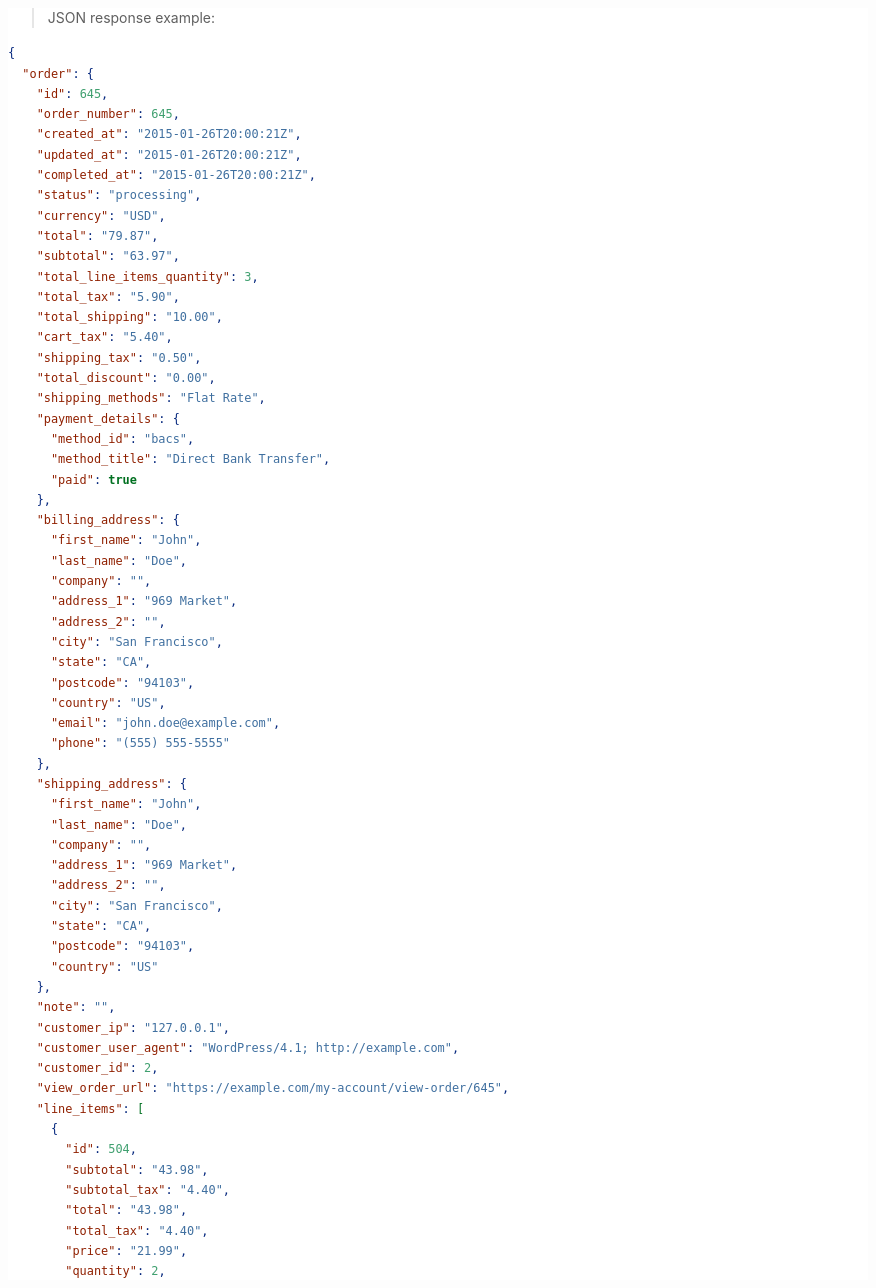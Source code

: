 > JSON response example:

```json
{
  "order": {
    "id": 645,
    "order_number": 645,
    "created_at": "2015-01-26T20:00:21Z",
    "updated_at": "2015-01-26T20:00:21Z",
    "completed_at": "2015-01-26T20:00:21Z",
    "status": "processing",
    "currency": "USD",
    "total": "79.87",
    "subtotal": "63.97",
    "total_line_items_quantity": 3,
    "total_tax": "5.90",
    "total_shipping": "10.00",
    "cart_tax": "5.40",
    "shipping_tax": "0.50",
    "total_discount": "0.00",
    "shipping_methods": "Flat Rate",
    "payment_details": {
      "method_id": "bacs",
      "method_title": "Direct Bank Transfer",
      "paid": true
    },
    "billing_address": {
      "first_name": "John",
      "last_name": "Doe",
      "company": "",
      "address_1": "969 Market",
      "address_2": "",
      "city": "San Francisco",
      "state": "CA",
      "postcode": "94103",
      "country": "US",
      "email": "john.doe@example.com",
      "phone": "(555) 555-5555"
    },
    "shipping_address": {
      "first_name": "John",
      "last_name": "Doe",
      "company": "",
      "address_1": "969 Market",
      "address_2": "",
      "city": "San Francisco",
      "state": "CA",
      "postcode": "94103",
      "country": "US"
    },
    "note": "",
    "customer_ip": "127.0.0.1",
    "customer_user_agent": "WordPress/4.1; http://example.com",
    "customer_id": 2,
    "view_order_url": "https://example.com/my-account/view-order/645",
    "line_items": [
      {
        "id": 504,
        "subtotal": "43.98",
        "subtotal_tax": "4.40",
        "total": "43.98",
        "total_tax": "4.40",
        "price": "21.99",
        "quantity": 2,
```